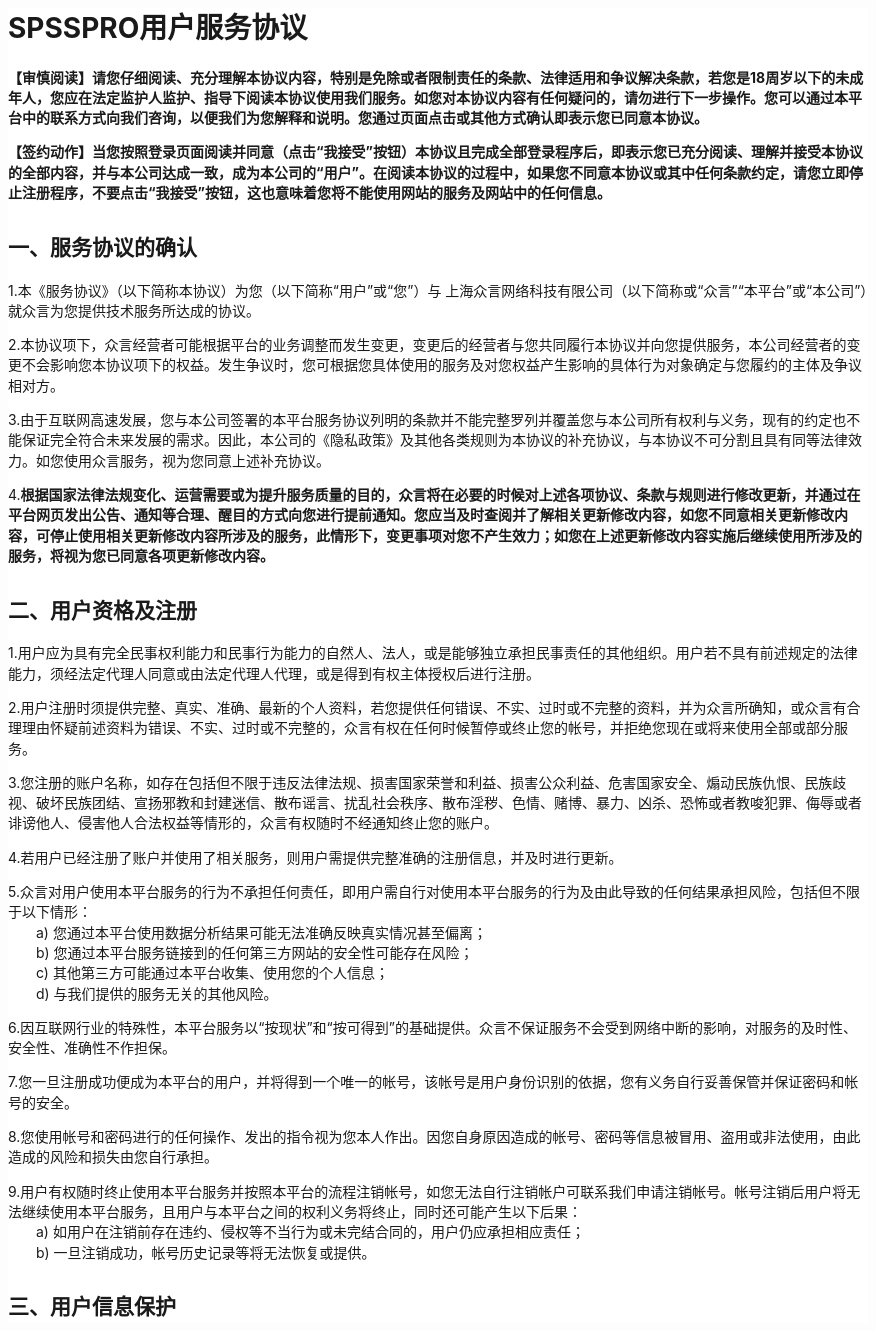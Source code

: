 # SPSSPRO用户服务协议

**【审慎阅读】请您仔细阅读、充分理解本协议内容，特别是免除或者限制责任的条款、法律适用和争议解决条款，若您是18周岁以下的未成年人，您应在法定监护人监护、指导下阅读本协议使用我们服务。如您对本协议内容有任何疑问的，请勿进行下一步操作。您可以通过本平台中的联系方式向我们咨询，以便我们为您解释和说明。您通过页面点击或其他方式确认即表示您已同意本协议。**

**【签约动作】当您按照登录页面阅读并同意（点击“我接受”按钮）本协议且完成全部登录程序后，即表示您已充分阅读、理解并接受本协议的全部内容，并与本公司达成一致，成为本公司的“用户”。在阅读本协议的过程中，如果您不同意本协议或其中任何条款约定，请您立即停止注册程序，不要点击“我接受”按钮，这也意味着您将不能使用网站的服务及网站中的任何信息。**

## 一、服务协议的确认

1.本《服务协议》（以下简称本协议）为您（以下简称“用户”或“您”）与                    上海众言网络科技有限公司（以下简称或“众言”“本平台”或“本公司”）就众言为您提供技术服务所达成的协议。

2.本协议项下，众言经营者可能根据平台的业务调整而发生变更，变更后的经营者与您共同履行本协议并向您提供服务，本公司经营者的变更不会影响您本协议项下的权益。发生争议时，您可根据您具体使用的服务及对您权益产生影响的具体行为对象确定与您履约的主体及争议相对方。

3.由于互联网高速发展，您与本公司签署的本平台服务协议列明的条款并不能完整罗列并覆盖您与本公司所有权利与义务，现有的约定也不能保证完全符合未来发展的需求。因此，本公司的《隐私政策》及其他各类规则为本协议的补充协议，与本协议不可分割且具有同等法律效力。如您使用众言服务，视为您同意上述补充协议。

4.**根据国家法律法规变化、运营需要或为提升服务质量的目的，众言将在必要的时候对上述各项协议、条款与规则进行修改更新，并通过在平台网页发出公告、通知等合理、醒目的方式向您进行提前通知。您应当及时查阅并了解相关更新修改内容，如您不同意相关更新修改内容，可停止使用相关更新修改内容所涉及的服务，此情形下，变更事项对您不产生效力；如您在上述更新修改内容实施后继续使用所涉及的服务，将视为您已同意各项更新修改内容。**


## 二、用户资格及注册

1.用户应为具有完全民事权利能力和民事行为能力的自然人、法人，或是能够独立承担民事责任的其他组织。用户若不具有前述规定的法律能力，须经法定代理人同意或由法定代理人代理，或是得到有权主体授权后进行注册。

2.用户注册时须提供完整、真实、准确、最新的个人资料，若您提供任何错误、不实、过时或不完整的资料，并为众言所确知，或众言有合理理由怀疑前述资料为错误、不实、过时或不完整的，众言有权在任何时候暂停或终止您的帐号，并拒绝您现在或将来使用全部或部分服务。

3.您注册的账户名称，如存在包括但不限于违反法律法规、损害国家荣誉和利益、损害公众利益、危害国家安全、煽动民族仇恨、民族歧视、破坏民族团结、宣扬邪教和封建迷信、散布谣言、扰乱社会秩序、散布淫秽、色情、赌博、暴力、凶杀、恐怖或者教唆犯罪、侮辱或者诽谤他人、侵害他人合法权益等情形的，众言有权随时不经通知终止您的账户。

4.若用户已经注册了账户并使用了相关服务，则用户需提供完整准确的注册信息，并及时进行更新。

5.众言对用户使用本平台服务的行为不承担任何责任，即用户需自行对使用本平台服务的行为及由此导致的任何结果承担风险，包括但不限于以下情形：  
&emsp;&emsp;a) 您通过本平台使用数据分析结果可能无法准确反映真实情况甚至偏离；  
&emsp;&emsp;b) 您通过本平台服务链接到的任何第三方网站的安全性可能存在风险；  
&emsp;&emsp;c) 其他第三方可能通过本平台收集、使用您的个人信息；  
&emsp;&emsp;d) 与我们提供的服务无关的其他风险。 

6.因互联网行业的特殊性，本平台服务以“按现状”和“按可得到”的基础提供。众言不保证服务不会受到网络中断的影响，对服务的及时性、安全性、准确性不作担保。

7.您一旦注册成功便成为本平台的用户，并将得到一个唯一的帐号，该帐号是用户身份识别的依据，您有义务自行妥善保管并保证密码和帐号的安全。

8.您使用帐号和密码进行的任何操作、发出的指令视为您本人作出。因您自身原因造成的帐号、密码等信息被冒用、盗用或非法使用，由此造成的风险和损失由您自行承担。

9.用户有权随时终止使用本平台服务并按照本平台的流程注销帐号，如您无法自行注销帐户可联系我们申请注销帐号。帐号注销后用户将无法继续使用本平台服务，且用户与本平台之间的权利义务将终止，同时还可能产生以下后果：  
&emsp;&emsp;a) 如用户在注销前存在违约、侵权等不当行为或未完结合同的，用户仍应承担相应责任；  
&emsp;&emsp;b) 一旦注销成功，帐号历史记录等将无法恢复或提供。  

## 三、用户信息保护
